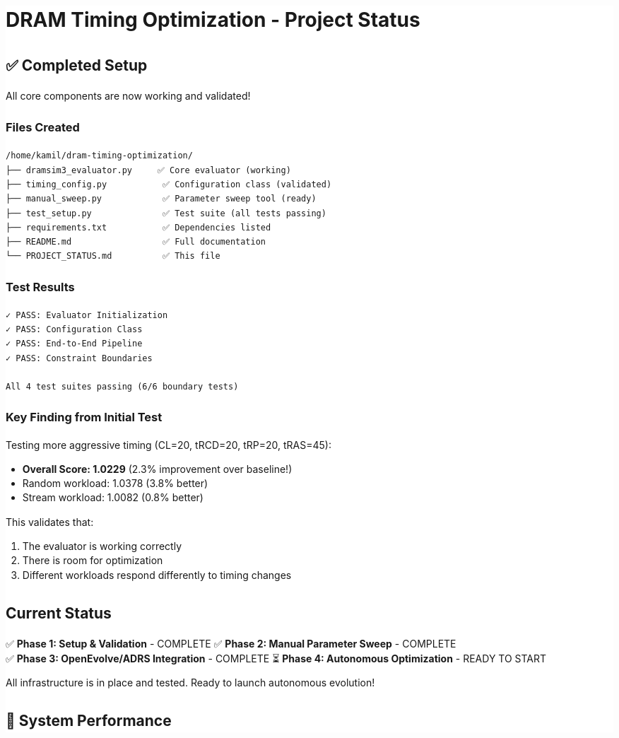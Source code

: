 # DRAM Timing Optimization - Project Status

## ✅ Completed Setup

All core components are now working and validated!

### Files Created
```
/home/kamil/dram-timing-optimization/
├── dramsim3_evaluator.py     ✅ Core evaluator (working)
├── timing_config.py           ✅ Configuration class (validated)
├── manual_sweep.py            ✅ Parameter sweep tool (ready)
├── test_setup.py              ✅ Test suite (all tests passing)
├── requirements.txt           ✅ Dependencies listed
├── README.md                  ✅ Full documentation
└── PROJECT_STATUS.md          ✅ This file
```

### Test Results
```
✓ PASS: Evaluator Initialization
✓ PASS: Configuration Class  
✓ PASS: End-to-End Pipeline
✓ PASS: Constraint Boundaries

All 4 test suites passing (6/6 boundary tests)
```

### Key Finding from Initial Test
Testing more aggressive timing (CL=20, tRCD=20, tRP=20, tRAS=45):
- **Overall Score: 1.0229** (2.3% improvement over baseline!)
- Random workload: 1.0378 (3.8% better)
- Stream workload: 1.0082 (0.8% better)

This validates that:
1. The evaluator is working correctly
2. There is room for optimization
3. Different workloads respond differently to timing changes

## Current Status

✅ **Phase 1: Setup & Validation** - COMPLETE
✅ **Phase 2: Manual Parameter Sweep** - COMPLETE  
✅ **Phase 3: OpenEvolve/ADRS Integration** - COMPLETE
⏳ **Phase 4: Autonomous Optimization** - READY TO START

All infrastructure is in place and tested. Ready to launch autonomous evolution!

## 🔧 System Performance
